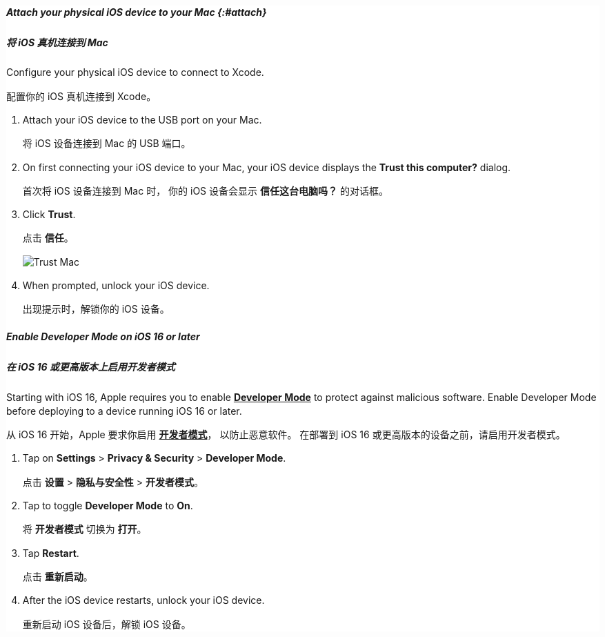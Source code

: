 [Apple ID]: https://support.apple.com/en-us/HT204316

##### Attach your physical iOS device to your Mac {:#attach}

##### 将 iOS 真机连接到 Mac

Configure your physical iOS device to connect to Xcode.

配置你的 iOS 真机连接到 Xcode。

1. Attach your iOS device to the USB port on your Mac.

   将 iOS 设备连接到 Mac 的 USB 端口。

1. On first connecting your iOS device to your Mac,
   your iOS device displays the **Trust this computer?** dialog.

   首次将 iOS 设备连接到 Mac 时，
   你的 iOS 设备会显示 **信任这台电脑吗？** 的对话框。

1. Click **Trust**.

   点击 **信任**。

   ![Trust Mac][]

1. When prompted, unlock your iOS device.

   出现提示时，解锁你的 iOS 设备。

##### Enable Developer Mode on iOS 16 or later

##### 在 iOS 16 或更高版本上启用开发者模式

Starting with iOS 16, Apple requires you to enable **[Developer Mode][]**
to protect against malicious software.
Enable Developer Mode before deploying to a device running iOS 16 or later.

从 iOS 16 开始，Apple 要求你启用 **[开发者模式][Developer Mode]**，
以防止恶意软件。
在部署到 iOS 16 或更高版本的设备之前，请启用开发者模式。

1. Tap on **Settings** <span aria-label="and then">></span>
   **Privacy & Security** <span aria-label="and then">></span>
   **Developer Mode**.

   点击 **设置** <span aria-label="and then">></span>
   **隐私与安全性** <span aria-label="and then">></span>
   **开发者模式**。

1. Tap to toggle **Developer Mode** to **On**.

   将 **开发者模式** 切换为 **打开**。

1. Tap **Restart**.

   点击 **重新启动**。

1. After the iOS device restarts, unlock your iOS device.

   重新启动 iOS 设备后，解锁 iOS 设备。


[Check the app's Bundle ID]: /assets/images/docs/setup/xcode-unique-bundle-id.png
[Choosing a Membership]: {{site.apple-dev}}/support/compare-memberships
[Trust Mac]: /assets/images/docs/setup/trust-computer.png
[Xcode account add]: /assets/images/docs/setup/xcode-account.png
[Developer Mode]: {{site.apple-dev}}/documentation/xcode/enabling-developer-mode-on-a-device
[Apple's Developer Forums]: {{site.apple-dev}}/forums/
[Debugging your add-to-app module]: /add-to-app/debugging/#wireless-debugging
[Apple's documentation on pairing a wireless device with Xcode]: https://help.apple.com/xcode/mac/9.0/index.html?localePath=en.lproj#/devbc48d1bad
[Apple Developer]: {{site.apple-dev}}/programs/
[Apple Developer Account]: {{site.apple-dev}}/account